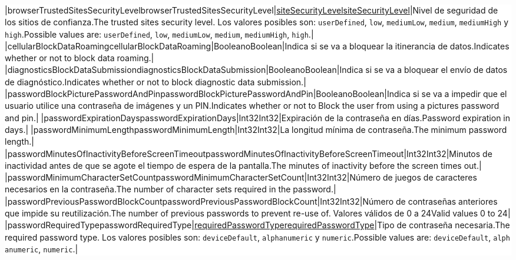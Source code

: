 |<span data-ttu-id="2317f-213">browserTrustedSitesSecurityLevel</span><span class="sxs-lookup"><span data-stu-id="2317f-213">browserTrustedSitesSecurityLevel</span></span>|[<span data-ttu-id="2317f-214">siteSecurityLevel</span><span class="sxs-lookup"><span data-stu-id="2317f-214">siteSecurityLevel</span></span>](../resources/intune-deviceconfig-sitesecuritylevel.md)|<span data-ttu-id="2317f-215">Nivel de seguridad de los sitios de confianza.</span><span class="sxs-lookup"><span data-stu-id="2317f-215">The trusted sites security level.</span></span> <span data-ttu-id="2317f-216">Los valores posibles son: `userDefined`, `low`, `mediumLow`, `medium`, `mediumHigh` y `high`.</span><span class="sxs-lookup"><span data-stu-id="2317f-216">Possible values are: `userDefined`, `low`, `mediumLow`, `medium`, `mediumHigh`, `high`.</span></span>|
|<span data-ttu-id="2317f-217">cellularBlockDataRoaming</span><span class="sxs-lookup"><span data-stu-id="2317f-217">cellularBlockDataRoaming</span></span>|<span data-ttu-id="2317f-218">Booleano</span><span class="sxs-lookup"><span data-stu-id="2317f-218">Boolean</span></span>|<span data-ttu-id="2317f-219">Indica si se va a bloquear la itinerancia de datos.</span><span class="sxs-lookup"><span data-stu-id="2317f-219">Indicates whether or not to block data roaming.</span></span>|
|<span data-ttu-id="2317f-220">diagnosticsBlockDataSubmission</span><span class="sxs-lookup"><span data-stu-id="2317f-220">diagnosticsBlockDataSubmission</span></span>|<span data-ttu-id="2317f-221">Booleano</span><span class="sxs-lookup"><span data-stu-id="2317f-221">Boolean</span></span>|<span data-ttu-id="2317f-222">Indica si se va a bloquear el envío de datos de diagnóstico.</span><span class="sxs-lookup"><span data-stu-id="2317f-222">Indicates whether or not to block diagnostic data submission.</span></span>|
|<span data-ttu-id="2317f-223">passwordBlockPicturePasswordAndPin</span><span class="sxs-lookup"><span data-stu-id="2317f-223">passwordBlockPicturePasswordAndPin</span></span>|<span data-ttu-id="2317f-224">Booleano</span><span class="sxs-lookup"><span data-stu-id="2317f-224">Boolean</span></span>|<span data-ttu-id="2317f-225">Indica si se va a impedir que el usuario utilice una contraseña de imágenes y un PIN.</span><span class="sxs-lookup"><span data-stu-id="2317f-225">Indicates whether or not to Block the user from using a pictures password and pin.</span></span>|
|<span data-ttu-id="2317f-226">passwordExpirationDays</span><span class="sxs-lookup"><span data-stu-id="2317f-226">passwordExpirationDays</span></span>|<span data-ttu-id="2317f-227">Int32</span><span class="sxs-lookup"><span data-stu-id="2317f-227">Int32</span></span>|<span data-ttu-id="2317f-228">Expiración de la contraseña en días.</span><span class="sxs-lookup"><span data-stu-id="2317f-228">Password expiration in days.</span></span>|
|<span data-ttu-id="2317f-229">passwordMinimumLength</span><span class="sxs-lookup"><span data-stu-id="2317f-229">passwordMinimumLength</span></span>|<span data-ttu-id="2317f-230">Int32</span><span class="sxs-lookup"><span data-stu-id="2317f-230">Int32</span></span>|<span data-ttu-id="2317f-231">La longitud mínima de contraseña.</span><span class="sxs-lookup"><span data-stu-id="2317f-231">The minimum password length.</span></span>|
|<span data-ttu-id="2317f-232">passwordMinutesOfInactivityBeforeScreenTimeout</span><span class="sxs-lookup"><span data-stu-id="2317f-232">passwordMinutesOfInactivityBeforeScreenTimeout</span></span>|<span data-ttu-id="2317f-233">Int32</span><span class="sxs-lookup"><span data-stu-id="2317f-233">Int32</span></span>|<span data-ttu-id="2317f-234">Minutos de inactividad antes de que se agote el tiempo de espera de la pantalla.</span><span class="sxs-lookup"><span data-stu-id="2317f-234">The minutes of inactivity before the screen times out.</span></span>|
|<span data-ttu-id="2317f-235">passwordMinimumCharacterSetCount</span><span class="sxs-lookup"><span data-stu-id="2317f-235">passwordMinimumCharacterSetCount</span></span>|<span data-ttu-id="2317f-236">Int32</span><span class="sxs-lookup"><span data-stu-id="2317f-236">Int32</span></span>|<span data-ttu-id="2317f-237">Número de juegos de caracteres necesarios en la contraseña.</span><span class="sxs-lookup"><span data-stu-id="2317f-237">The number of character sets required in the password.</span></span>|
|<span data-ttu-id="2317f-238">passwordPreviousPasswordBlockCount</span><span class="sxs-lookup"><span data-stu-id="2317f-238">passwordPreviousPasswordBlockCount</span></span>|<span data-ttu-id="2317f-239">Int32</span><span class="sxs-lookup"><span data-stu-id="2317f-239">Int32</span></span>|<span data-ttu-id="2317f-240">Número de contraseñas anteriores que impide su reutilización.</span><span class="sxs-lookup"><span data-stu-id="2317f-240">The number of previous passwords to prevent re-use of.</span></span> <span data-ttu-id="2317f-241">Valores válidos de 0 a 24</span><span class="sxs-lookup"><span data-stu-id="2317f-241">Valid values 0 to 24</span></span>|
|<span data-ttu-id="2317f-242">passwordRequiredType</span><span class="sxs-lookup"><span data-stu-id="2317f-242">passwordRequiredType</span></span>|[<span data-ttu-id="2317f-243">requiredPasswordType</span><span class="sxs-lookup"><span data-stu-id="2317f-243">requiredPasswordType</span></span>](../resources/intune-deviceconfig-requiredpasswordtype.md)|<span data-ttu-id="2317f-244">Tipo de contraseña necesaria.</span><span class="sxs-lookup"><span data-stu-id="2317f-244">The required password type.</span></span> <span data-ttu-id="2317f-245">Los valores posibles son: `deviceDefault`, `alphanumeric` y `numeric`.</span><span class="sxs-lookup"><span data-stu-id="2317f-245">Possible values are: `deviceDefault`, `alphanumeric`, `numeric`.</span></span>|